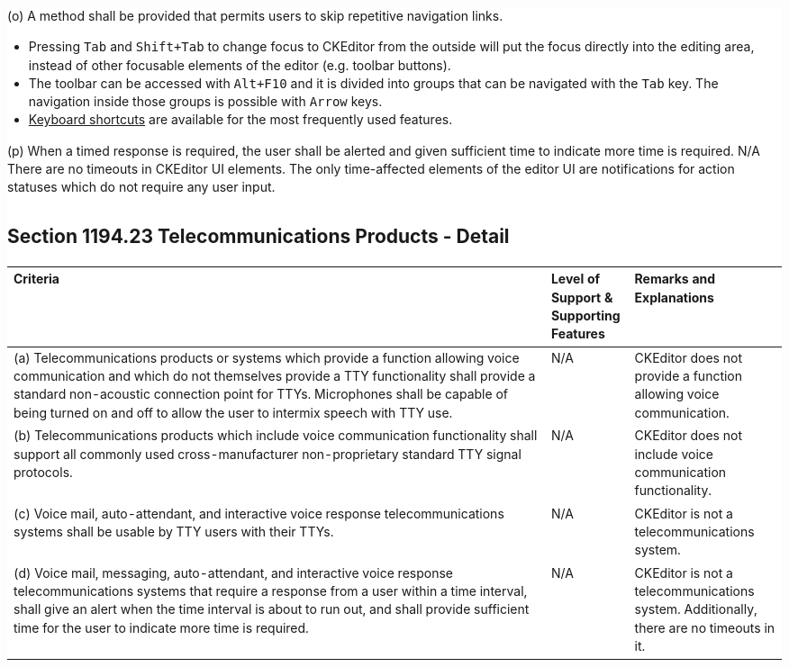 </tr>
<tr>
<td align="left">(o) A method shall be provided that permits users to skip repetitive navigation links.</td>
<td align="left">
<ul>
<li>Pressing <kbd>Tab</kbd> and <kbd>Shift+Tab</kbd> to change focus to CKEditor from the outside will put the focus directly into the editing area, instead of other focusable elements of the editor (e.g. toolbar buttons).</li>
<li>The toolbar can be accessed with <kbd>Alt+F10</kbd> and it is divided into groups that can be navigated with the <kbd>Tab</kbd> key. The navigation inside those groups is possible with <kbd>Arrow</kbd> keys.</li>
<li><a href="#!/guide/dev_shortcuts">Keyboard shortcuts</a> are available for the most frequently used features.</li>
</ul></td>
<td align="left"></td>
</tr>
<tr>
<td align="left">(p) When a timed response is required, the user shall be alerted and given sufficient time to indicate more time is required.</td>
<td align="left">N/A</td>
<td align="left">There are no timeouts in CKEditor UI elements. The only time-affected elements of the editor UI are notifications for action statuses which do not require any user input.</td>
</tr>
</tbody></table>

## Section 1194.23 Telecommunications Products - Detail

<table class="section508"><thead>
<tr>
<th align="left">Criteria</th>
<th align="left">Level of Support &amp; Supporting Features</th>
<th align="left">Remarks and Explanations</th>
</tr>
</thead><tbody>
<tr>
<td align="left">(a) Telecommunications products or systems which provide a function allowing voice communication and which do not themselves provide a TTY functionality shall provide a standard non-acoustic connection point for TTYs. Microphones shall be capable of being turned on and off to allow the user to intermix speech with TTY use.</td>
<td align="left">N/A</td>
<td align="left">CKEditor does not provide a function allowing voice communication.</td>
</tr>
<tr>
<td align="left">(b) Telecommunications products which include voice communication functionality shall support all commonly used cross-manufacturer non-proprietary standard TTY signal protocols.</td>
<td align="left">N/A</td>
<td align="left">CKEditor does not include voice communication functionality.</td>
</tr>
<tr>
<td align="left">(c) Voice mail, auto-attendant, and interactive voice response telecommunications systems shall be usable by TTY users with their TTYs.</td>
<td align="left">N/A</td>
<td align="left">CKEditor is not a telecommunications system.</td>
</tr>
<tr>
<td align="left">(d) Voice mail, messaging, auto-attendant, and interactive voice response telecommunications systems that require a response from a user within a time interval, shall give an alert when the time interval is about to run out, and shall provide sufficient time for the user to indicate more time is required.</td>
<td align="left">N/A</td>
<td align="left">CKEditor is not a telecommunications system. Additionally, there are no timeouts in it.</td>